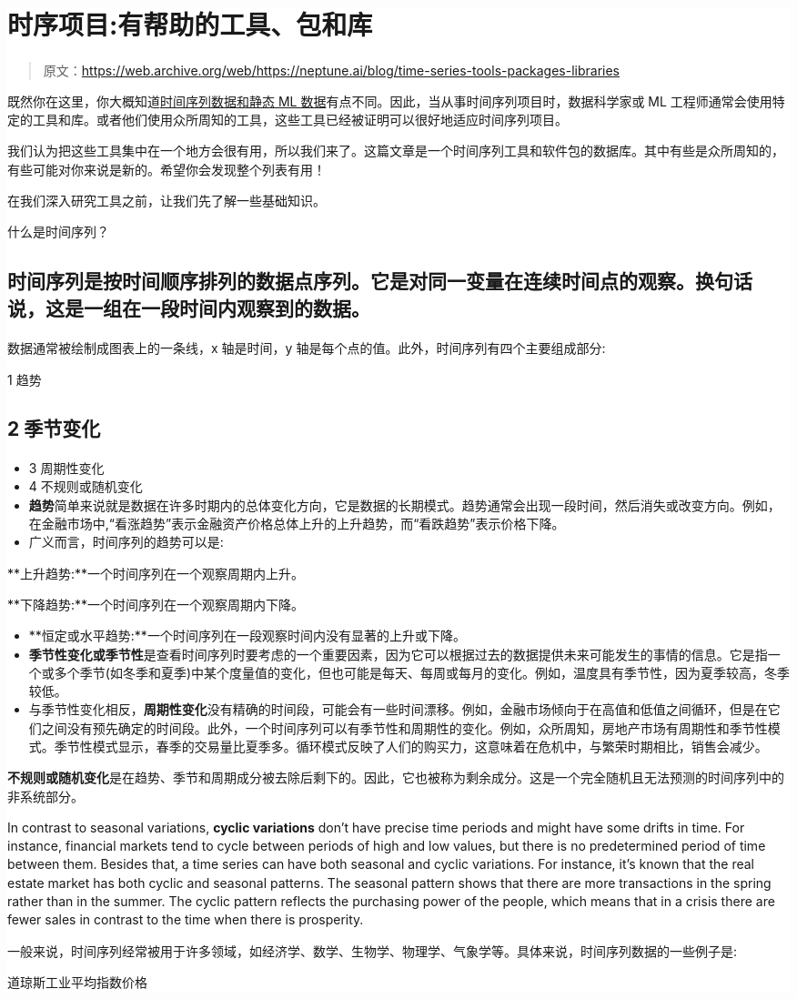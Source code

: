 # 时序项目:有帮助的工具、包和库

> 原文：<https://web.archive.org/web/https://neptune.ai/blog/time-series-tools-packages-libraries>

既然你在这里，你大概知道[时间序列数据和静态 ML 数据](/web/20220926092103/https://neptune.ai/blog/time-series-prediction-vs-machine-learning)有点不同。因此，当从事时间序列项目时，数据科学家或 ML 工程师通常会使用特定的工具和库。或者他们使用众所周知的工具，这些工具已经被证明可以很好地适应时间序列项目。

我们认为把这些工具集中在一个地方会很有用，所以我们来了。这篇文章是一个时间序列工具和软件包的数据库。其中有些是众所周知的，有些可能对你来说是新的。希望你会发现整个列表有用！

在我们深入研究工具之前，让我们先了解一些基础知识。

什么是时间序列？

## 时间序列是按时间顺序排列的数据点序列。它是对同一变量在连续时间点的观察。换句话说，这是一组在一段时间内观察到的数据。

数据通常被绘制成图表上的一条线，x 轴是时间，y 轴是每个点的值。此外，时间序列有四个主要组成部分:

1 趋势

## 2 季节变化

*   3 周期性变化
*   4 不规则或随机变化
*   **趋势**简单来说就是数据在许多时期内的总体变化方向，它是数据的长期模式。趋势通常会出现一段时间，然后消失或改变方向。例如，在金融市场中,“看涨趋势”表示金融资产价格总体上升的上升趋势，而“看跌趋势”表示价格下降。
*   广义而言，时间序列的趋势可以是:

**上升趋势:**一个时间序列在一个观察周期内上升。

**下降趋势:**一个时间序列在一个观察周期内下降。

*   **恒定或水平趋势:**一个时间序列在一段观察时间内没有显著的上升或下降。
*   **季节性变化或季节性**是查看时间序列时要考虑的一个重要因素，因为它可以根据过去的数据提供未来可能发生的事情的信息。它是指一个或多个季节(如冬季和夏季)中某个度量值的变化，但也可能是每天、每周或每月的变化。例如，温度具有季节性，因为夏季较高，冬季较低。
*   与季节性变化相反，**周期性变化**没有精确的时间段，可能会有一些时间漂移。例如，金融市场倾向于在高值和低值之间循环，但是在它们之间没有预先确定的时间段。此外，一个时间序列可以有季节性和周期性的变化。例如，众所周知，房地产市场有周期性和季节性模式。季节性模式显示，春季的交易量比夏季多。循环模式反映了人们的购买力，这意味着在危机中，与繁荣时期相比，销售会减少。

**不规则或随机变化**是在趋势、季节和周期成分被去除后剩下的。因此，它也被称为剩余成分。这是一个完全随机且无法预测的时间序列中的非系统部分。

In contrast to seasonal variations, **cyclic variations** don’t have precise time periods and might have some drifts in time. For instance, financial markets tend to cycle between periods of high and low values, but there is no predetermined period of time between them. Besides that, a time series can have both seasonal and cyclic variations. For instance, it’s known that the real estate market has both cyclic and seasonal patterns. The seasonal pattern shows that there are more transactions in the spring rather than in the summer. The cyclic pattern reflects the purchasing power of the people, which means that in a crisis there are fewer sales in contrast to the time when there is prosperity.

一般来说，时间序列经常被用于许多领域，如经济学、数学、生物学、物理学、气象学等。具体来说，时间序列数据的一些例子是:

道琼斯工业平均指数价格
